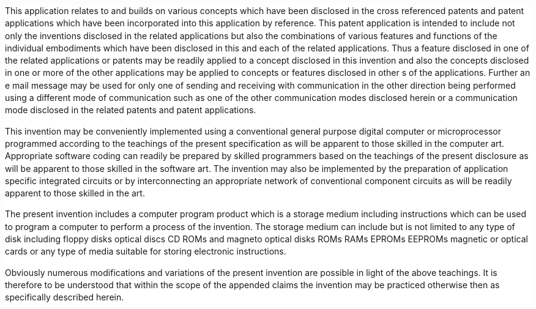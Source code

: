 This application relates to and builds on various concepts which have been disclosed in the cross referenced patents and patent applications which have been incorporated into this application by reference. This patent application is intended to include not only the inventions disclosed in the related applications but also the combinations of various features and functions of the individual embodiments which have been disclosed in this and each of the related applications. Thus a feature disclosed in one of the related applications or patents may be readily applied to a concept disclosed in this invention and also the concepts disclosed in one or more of the other applications may be applied to concepts or features disclosed in other s of the applications. Further an e mail message may be used for only one of sending and receiving with communication in the other direction being performed using a different mode of communication such as one of the other communication modes disclosed herein or a communication mode disclosed in the related patents and patent applications.

This invention may be conveniently implemented using a conventional general purpose digital computer or microprocessor programmed according to the teachings of the present specification as will be apparent to those skilled in the computer art. Appropriate software coding can readily be prepared by skilled programmers based on the teachings of the present disclosure as will be apparent to those skilled in the software art. The invention may also be implemented by the preparation of application specific integrated circuits or by interconnecting an appropriate network of conventional component circuits as will be readily apparent to those skilled in the art.

The present invention includes a computer program product which is a storage medium including instructions which can be used to program a computer to perform a process of the invention. The storage medium can include but is not limited to any type of disk including floppy disks optical discs CD ROMs and magneto optical disks ROMs RAMs EPROMs EEPROMs magnetic or optical cards or any type of media suitable for storing electronic instructions.

Obviously numerous modifications and variations of the present invention are possible in light of the above teachings. It is therefore to be understood that within the scope of the appended claims the invention may be practiced otherwise then as specifically described herein.

